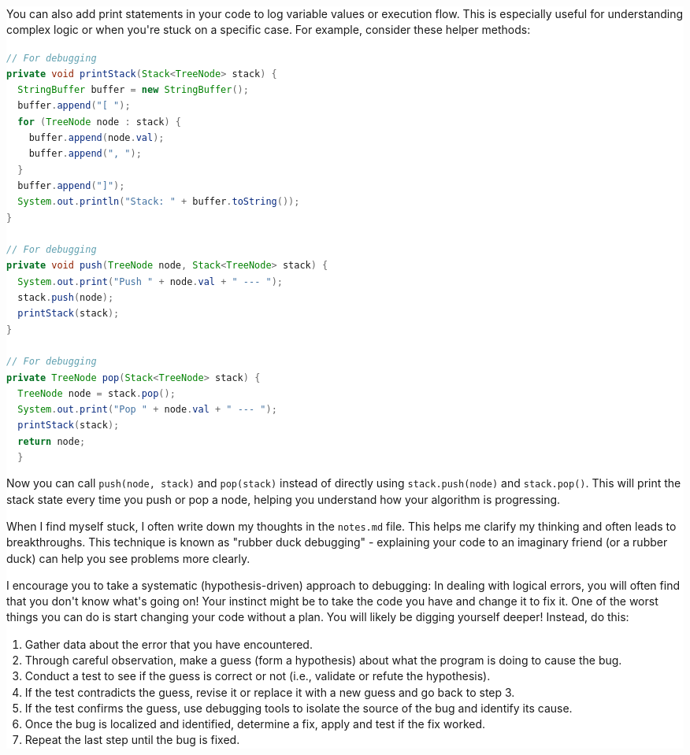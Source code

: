 You can also add print statements in your code to log variable values or execution flow. This is especially useful for understanding complex logic or when you're stuck on a specific case. For example, consider these helper methods:

```java
// For debugging
private void printStack(Stack<TreeNode> stack) {
  StringBuffer buffer = new StringBuffer();
  buffer.append("[ ");
  for (TreeNode node : stack) {
    buffer.append(node.val);
    buffer.append(", ");
  }
  buffer.append("]");
  System.out.println("Stack: " + buffer.toString());
}

// For debugging
private void push(TreeNode node, Stack<TreeNode> stack) {
  System.out.print("Push " + node.val + " --- ");
  stack.push(node);
  printStack(stack);
}

// For debugging
private TreeNode pop(Stack<TreeNode> stack) {
  TreeNode node = stack.pop();
  System.out.print("Pop " + node.val + " --- ");
  printStack(stack);
  return node;
  }
```

Now you can call `push(node, stack)` and `pop(stack)` instead of directly using `stack.push(node)` and `stack.pop()`. This will print the stack state every time you push or pop a node, helping you understand how your algorithm is progressing.

When I find myself stuck, I often write down my thoughts in the `notes.md` file. This helps me clarify my thinking and often leads to breakthroughs. This technique is known as "rubber duck debugging" - explaining your code to an imaginary friend (or a rubber duck) can help you see problems more clearly.

I encourage you to take a systematic (hypothesis-driven) approach to debugging: In dealing with logical errors, you will often find that you don't know what's going on! Your instinct might be to take the code you have and change it to fix it. One of the worst things you can do is start changing your code without a plan. You will likely be digging yourself deeper! Instead, do this:

1. Gather data about the error that you have encountered.
2. Through careful observation, make a guess (form a hypothesis) about what the program is doing to cause the bug.
3. Conduct a test to see if the guess is correct or not (i.e., validate or refute the hypothesis).
4. If the test contradicts the guess, revise it or replace it with a new guess and go back to step 3.
5. If the test confirms the guess, use debugging tools to isolate the source of the bug and identify its cause.
6. Once the bug is localized and identified, determine a fix, apply and test if the fix worked.
7. Repeat the last step until the bug is fixed.
